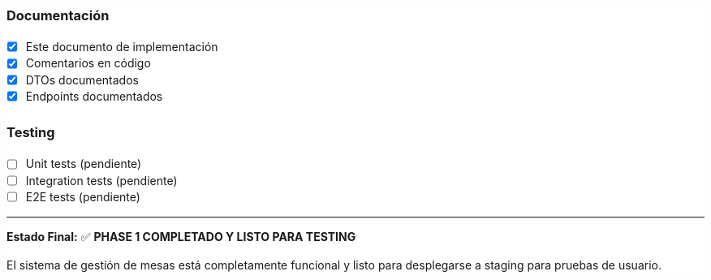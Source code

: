 ### Documentación
- [x] Este documento de implementación
- [x] Comentarios en código
- [x] DTOs documentados
- [x] Endpoints documentados

### Testing
- [ ] Unit tests (pendiente)
- [ ] Integration tests (pendiente)
- [ ] E2E tests (pendiente)

---

**Estado Final:** ✅ **PHASE 1 COMPLETADO Y LISTO PARA TESTING**

El sistema de gestión de mesas está completamente funcional y listo para desplegarse a staging para pruebas de usuario.

